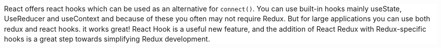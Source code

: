React offers react hooks which can be used as an alternative for `connect()`. You can use built-in hooks mainly useState, UseReducer and useContext and because of these you often may not require Redux. But  for large applications you can use both redux and react hooks. it works great!
React Hook is a useful new feature, and the addition of React Redux with Redux-specific hooks is a great step towards simplifying Redux development.